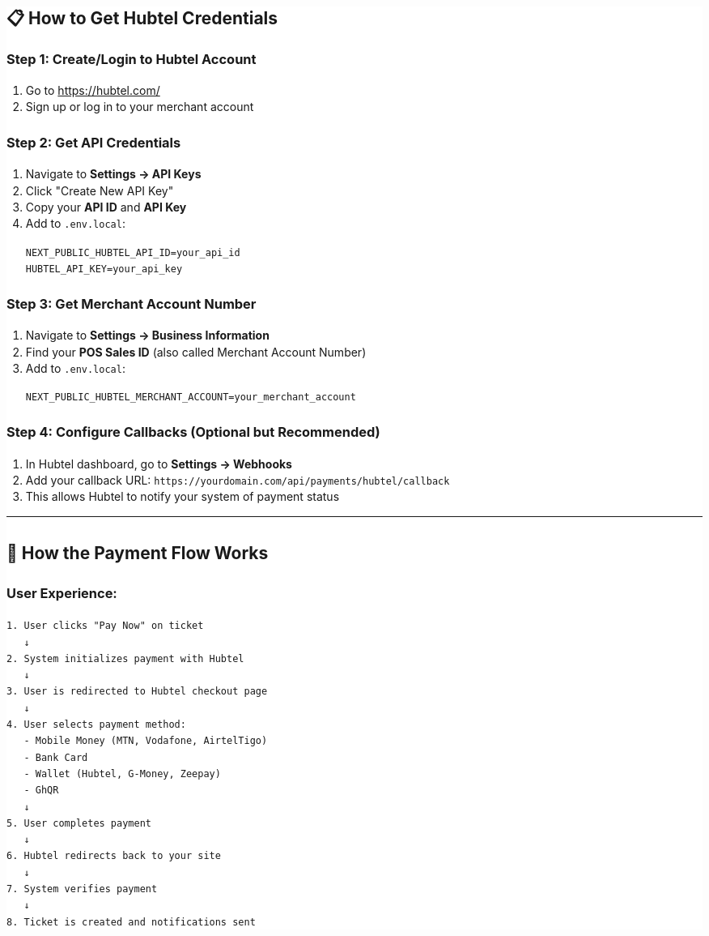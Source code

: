 
## 📋 How to Get Hubtel Credentials

### **Step 1: Create/Login to Hubtel Account**
1. Go to https://hubtel.com/
2. Sign up or log in to your merchant account

### **Step 2: Get API Credentials**
1. Navigate to **Settings → API Keys**
2. Click "Create New API Key"
3. Copy your **API ID** and **API Key**
4. Add to `.env.local`:
   ```env
   NEXT_PUBLIC_HUBTEL_API_ID=your_api_id
   HUBTEL_API_KEY=your_api_key
   ```

### **Step 3: Get Merchant Account Number**
1. Navigate to **Settings → Business Information**
2. Find your **POS Sales ID** (also called Merchant Account Number)
3. Add to `.env.local`:
   ```env
   NEXT_PUBLIC_HUBTEL_MERCHANT_ACCOUNT=your_merchant_account
   ```

### **Step 4: Configure Callbacks (Optional but Recommended)**
1. In Hubtel dashboard, go to **Settings → Webhooks**
2. Add your callback URL: `https://yourdomain.com/api/payments/hubtel/callback`
3. This allows Hubtel to notify your system of payment status

---

## 🎯 How the Payment Flow Works

### **User Experience:**
```
1. User clicks "Pay Now" on ticket
   ↓
2. System initializes payment with Hubtel
   ↓
3. User is redirected to Hubtel checkout page
   ↓
4. User selects payment method:
   - Mobile Money (MTN, Vodafone, AirtelTigo)
   - Bank Card
   - Wallet (Hubtel, G-Money, Zeepay)
   - GhQR
   ↓
5. User completes payment
   ↓
6. Hubtel redirects back to your site
   ↓
7. System verifies payment
   ↓
8. Ticket is created and notifications sent
```
